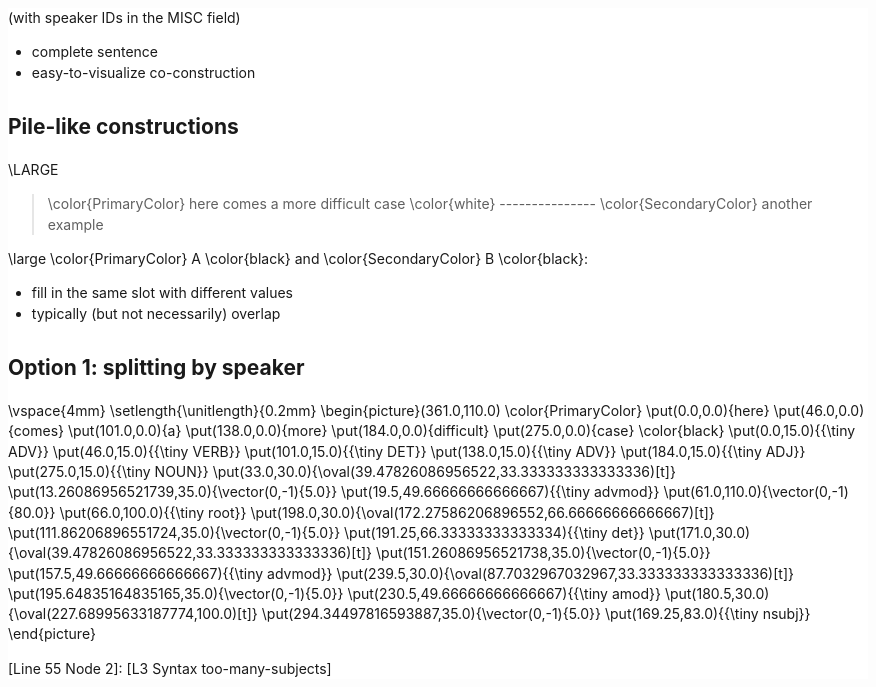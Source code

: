 (with speaker IDs in the MISC field)

- complete sentence
- easy-to-visualize co-construction

## Pile-like constructions
\LARGE
> \color{PrimaryColor} here comes a more difficult case
> \color{white} --------------- \color{SecondaryColor} another example

\large \color{PrimaryColor} A \color{black} and \color{SecondaryColor} B \color{black}: 

- fill in the same slot with different values
- typically (but not necessarily) overlap

## Option 1: splitting by speaker
\vspace{4mm}
\setlength{\unitlength}{0.2mm}
\begin{picture}(361.0,110.0)
  \color{PrimaryColor}
  \put(0.0,0.0){here}
  \put(46.0,0.0){comes}
  \put(101.0,0.0){a}
  \put(138.0,0.0){more}
  \put(184.0,0.0){difficult}
  \put(275.0,0.0){case}
  \color{black}
  \put(0.0,15.0){{\tiny ADV}}
  \put(46.0,15.0){{\tiny VERB}}
  \put(101.0,15.0){{\tiny DET}}
  \put(138.0,15.0){{\tiny ADV}}
  \put(184.0,15.0){{\tiny ADJ}}
  \put(275.0,15.0){{\tiny NOUN}}
  \put(33.0,30.0){\oval(39.47826086956522,33.333333333333336)[t]}
  \put(13.26086956521739,35.0){\vector(0,-1){5.0}}
  \put(19.5,49.66666666666667){{\tiny advmod}}
  \put(61.0,110.0){\vector(0,-1){80.0}}
  \put(66.0,100.0){{\tiny root}}
  \put(198.0,30.0){\oval(172.27586206896552,66.66666666666667)[t]}
  \put(111.86206896551724,35.0){\vector(0,-1){5.0}}
  \put(191.25,66.33333333333334){{\tiny det}}
  \put(171.0,30.0){\oval(39.47826086956522,33.333333333333336)[t]}
  \put(151.26086956521738,35.0){\vector(0,-1){5.0}}
  \put(157.5,49.66666666666667){{\tiny advmod}}
  \put(239.5,30.0){\oval(87.7032967032967,33.333333333333336)[t]}
  \put(195.64835164835165,35.0){\vector(0,-1){5.0}}
  \put(230.5,49.66666666666667){{\tiny amod}}
  \put(180.5,30.0){\oval(227.68995633187774,100.0)[t]}
  \put(294.34497816593887,35.0){\vector(0,-1){5.0}}
  \put(169.25,83.0){{\tiny nsubj}}
\end{picture}


  [Line 55 Node 2]: [L3 Syntax too-many-subjects] 